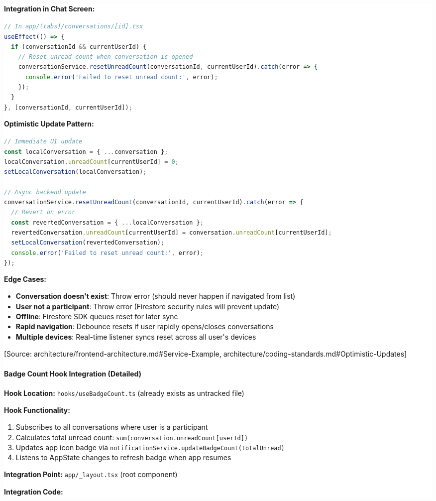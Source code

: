 **Integration in Chat Screen:**

```typescript
// In app/(tabs)/conversations/[id].tsx
useEffect(() => {
  if (conversationId && currentUserId) {
    // Reset unread count when conversation is opened
    conversationService.resetUnreadCount(conversationId, currentUserId).catch(error => {
      console.error('Failed to reset unread count:', error);
    });
  }
}, [conversationId, currentUserId]);
```

**Optimistic Update Pattern:**

```typescript
// Immediate UI update
const localConversation = { ...conversation };
localConversation.unreadCount[currentUserId] = 0;
setLocalConversation(localConversation);

// Async backend update
conversationService.resetUnreadCount(conversationId, currentUserId).catch(error => {
  // Revert on error
  const revertedConversation = { ...localConversation };
  revertedConversation.unreadCount[currentUserId] = conversation.unreadCount[currentUserId];
  setLocalConversation(revertedConversation);
  console.error('Failed to reset unread count:', error);
});
```

**Edge Cases:**

- **Conversation doesn't exist**: Throw error (should never happen if navigated from list)
- **User not a participant**: Throw error (Firestore security rules will prevent update)
- **Offline**: Firestore SDK queues reset for later sync
- **Rapid navigation**: Debounce resets if user rapidly opens/closes conversations
- **Multiple devices**: Real-time listener syncs reset across all user's devices

[Source: architecture/frontend-architecture.md#Service-Example, architecture/coding-standards.md#Optimistic-Updates]

#### Badge Count Hook Integration (Detailed)

**Hook Location:** `hooks/useBadgeCount.ts` (already exists as untracked file)

**Hook Functionality:**

1. Subscribes to all conversations where user is a participant
2. Calculates total unread count: `sum(conversation.unreadCount[userId])`
3. Updates app icon badge via `notificationService.updateBadgeCount(totalUnread)`
4. Listens to AppState changes to refresh badge when app resumes

**Integration Point:** `app/_layout.tsx` (root component)

**Integration Code:**
